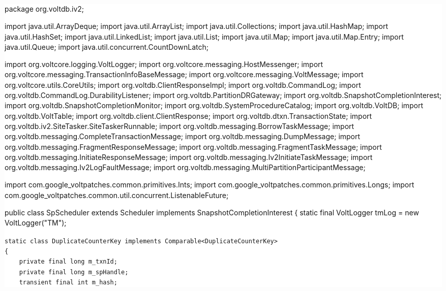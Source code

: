 package org.voltdb.iv2;

import java.util.ArrayDeque;
import java.util.ArrayList;
import java.util.Collections;
import java.util.HashMap;
import java.util.HashSet;
import java.util.LinkedList;
import java.util.List;
import java.util.Map;
import java.util.Map.Entry;
import java.util.Queue;
import java.util.concurrent.CountDownLatch;

import org.voltcore.logging.VoltLogger;
import org.voltcore.messaging.HostMessenger;
import org.voltcore.messaging.TransactionInfoBaseMessage;
import org.voltcore.messaging.VoltMessage;
import org.voltcore.utils.CoreUtils;
import org.voltdb.ClientResponseImpl;
import org.voltdb.CommandLog;
import org.voltdb.CommandLog.DurabilityListener;
import org.voltdb.PartitionDRGateway;
import org.voltdb.SnapshotCompletionInterest;
import org.voltdb.SnapshotCompletionMonitor;
import org.voltdb.SystemProcedureCatalog;
import org.voltdb.VoltDB;
import org.voltdb.VoltTable;
import org.voltdb.client.ClientResponse;
import org.voltdb.dtxn.TransactionState;
import org.voltdb.iv2.SiteTasker.SiteTaskerRunnable;
import org.voltdb.messaging.BorrowTaskMessage;
import org.voltdb.messaging.CompleteTransactionMessage;
import org.voltdb.messaging.DumpMessage;
import org.voltdb.messaging.FragmentResponseMessage;
import org.voltdb.messaging.FragmentTaskMessage;
import org.voltdb.messaging.InitiateResponseMessage;
import org.voltdb.messaging.Iv2InitiateTaskMessage;
import org.voltdb.messaging.Iv2LogFaultMessage;
import org.voltdb.messaging.MultiPartitionParticipantMessage;

import com.google_voltpatches.common.primitives.Ints;
import com.google_voltpatches.common.primitives.Longs;
import com.google_voltpatches.common.util.concurrent.ListenableFuture;

public class SpScheduler extends Scheduler implements SnapshotCompletionInterest
{
    static final VoltLogger tmLog = new VoltLogger("TM");

    static class DuplicateCounterKey implements Comparable<DuplicateCounterKey>
    {
        private final long m_txnId;
        private final long m_spHandle;
        transient final int m_hash;
